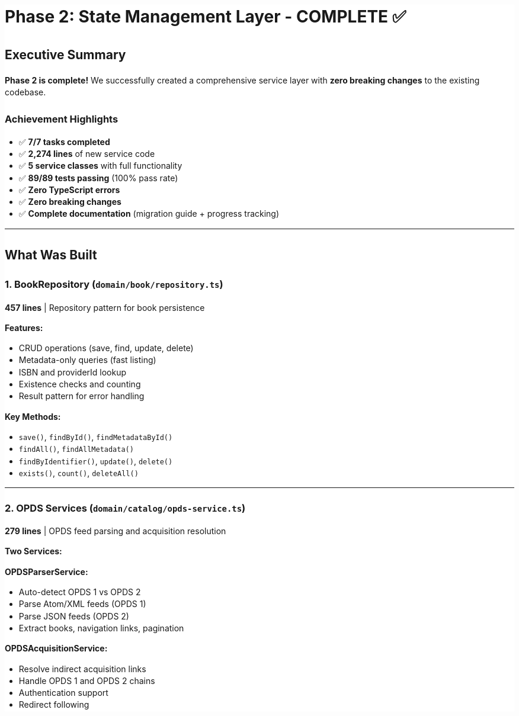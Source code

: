 # Phase 2: State Management Layer - COMPLETE ✅

## Executive Summary

**Phase 2 is complete!** We successfully created a comprehensive service layer with **zero breaking changes** to the existing codebase.

### Achievement Highlights

- ✅ **7/7 tasks completed**
- ✅ **2,274 lines** of new service code
- ✅ **5 service classes** with full functionality
- ✅ **89/89 tests passing** (100% pass rate)
- ✅ **Zero TypeScript errors**
- ✅ **Zero breaking changes**
- ✅ **Complete documentation** (migration guide + progress tracking)

---

## What Was Built

### 1. BookRepository (`domain/book/repository.ts`)
**457 lines** | Repository pattern for book persistence

**Features:**
- CRUD operations (save, find, update, delete)
- Metadata-only queries (fast listing)
- ISBN and providerId lookup
- Existence checks and counting
- Result pattern for error handling

**Key Methods:**
- `save()`, `findById()`, `findMetadataById()`
- `findAll()`, `findAllMetadata()`
- `findByIdentifier()`, `update()`, `delete()`
- `exists()`, `count()`, `deleteAll()`

---

### 2. OPDS Services (`domain/catalog/opds-service.ts`)
**279 lines** | OPDS feed parsing and acquisition resolution

**Two Services:**

**OPDSParserService:**
- Auto-detect OPDS 1 vs OPDS 2
- Parse Atom/XML feeds (OPDS 1)
- Parse JSON feeds (OPDS 2)
- Extract books, navigation links, pagination

**OPDSAcquisitionService:**
- Resolve indirect acquisition links
- Handle OPDS 1 and OPDS 2 chains
- Authentication support
- Redirect following
